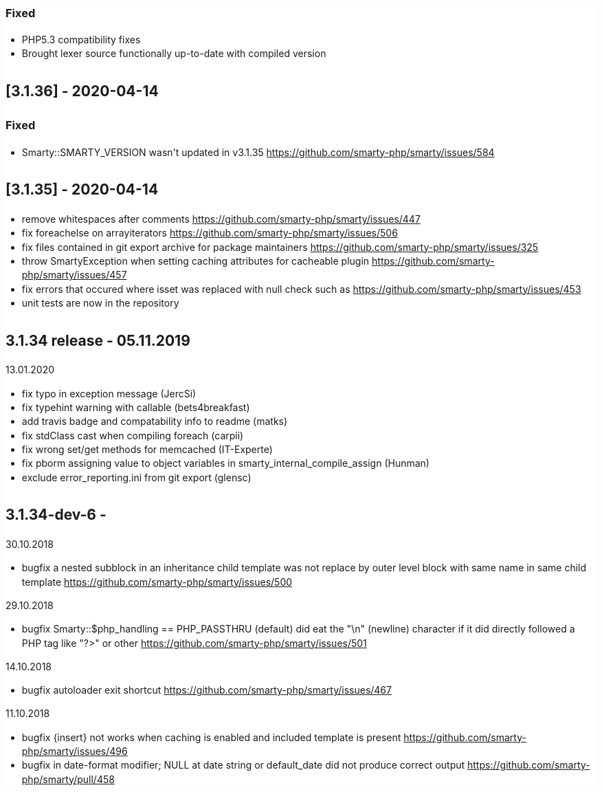 ### Fixed
- PHP5.3 compatibility fixes
- Brought lexer source functionally up-to-date with compiled version

## [3.1.36] - 2020-04-14

### Fixed
 - Smarty::SMARTY_VERSION wasn't updated in v3.1.35 https://github.com/smarty-php/smarty/issues/584

## [3.1.35] - 2020-04-14
 - remove whitespaces after comments https://github.com/smarty-php/smarty/issues/447
 - fix foreachelse on arrayiterators https://github.com/smarty-php/smarty/issues/506
 - fix files contained in git export archive for package maintainers https://github.com/smarty-php/smarty/issues/325
 - throw SmartyException when setting caching attributes for cacheable plugin https://github.com/smarty-php/smarty/issues/457
 - fix errors that occured where isset was replaced with null check such as https://github.com/smarty-php/smarty/issues/453
 - unit tests are now in the repository

## 3.1.34 release - 05.11.2019
13.01.2020
 - fix typo in exception message (JercSi)
 - fix typehint warning with callable (bets4breakfast)
 - add travis badge and compatability info to readme (matks)
 - fix stdClass cast when compiling foreach (carpii)
 - fix wrong set/get methods for memcached (IT-Experte)
 - fix pborm assigning value to object variables in smarty_internal_compile_assign (Hunman)
 - exclude error_reporting.ini from git export (glensc)

## 3.1.34-dev-6 -
30.10.2018
 - bugfix a nested subblock in an inheritance child template was not replace by
   outer level block with same name in same child template https://github.com/smarty-php/smarty/issues/500

29.10.2018
 - bugfix Smarty::$php_handling == PHP_PASSTHRU (default) did eat the "\n" (newline) character if it did directly followed
   a PHP tag like "?>" or other https://github.com/smarty-php/smarty/issues/501

14.10.2018
 - bugfix autoloader exit shortcut https://github.com/smarty-php/smarty/issues/467

11.10.2018
 - bugfix {insert} not works when caching is enabled and included template is present
   https://github.com/smarty-php/smarty/issues/496
 - bugfix in date-format modifier; NULL at date string or default_date did not produce correct output
   https://github.com/smarty-php/smarty/pull/458

